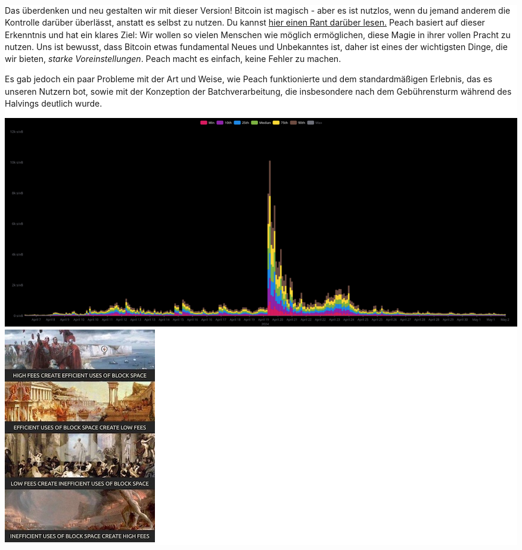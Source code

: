 Das überdenken und neu gestalten wir mit dieser Version!
Bitcoin ist magisch - aber es ist nutzlos, wenn du jemand anderem die Kontrolle darüber überlässt, anstatt es selbst zu nutzen. Du kannst [hier einen Rant darüber lesen.](https://peachbitcoin.com/blog/if-bitcoin-goes-to-1-million/)
Peach basiert auf dieser Erkenntnis und hat ein klares Ziel: Wir wollen so vielen Menschen wie möglich ermöglichen, diese Magie in ihrer vollen Pracht zu nutzen. Uns ist bewusst, dass Bitcoin etwas fundamental Neues und Unbekanntes ist, daher ist eines der wichtigsten Dinge, die wir bieten, _starke Voreinstellungen_. Peach macht es einfach, keine Fehler zu machen.

Es gab jedoch ein paar Probleme mit der Art und Weise, wie Peach funktionierte und dem standardmäßigen Erlebnis, das es unseren Nutzern bot, sowie mit der Konzeption der Batchverarbeitung, die insbesondere nach dem Gebührensturm während des Halvings deutlich wurde.

![](/img/blog/grouphug-for-everyone/halving-fee-storm.svg)
![](/img/blog/grouphug-for-everyone/high-fees-meme.jpeg)
